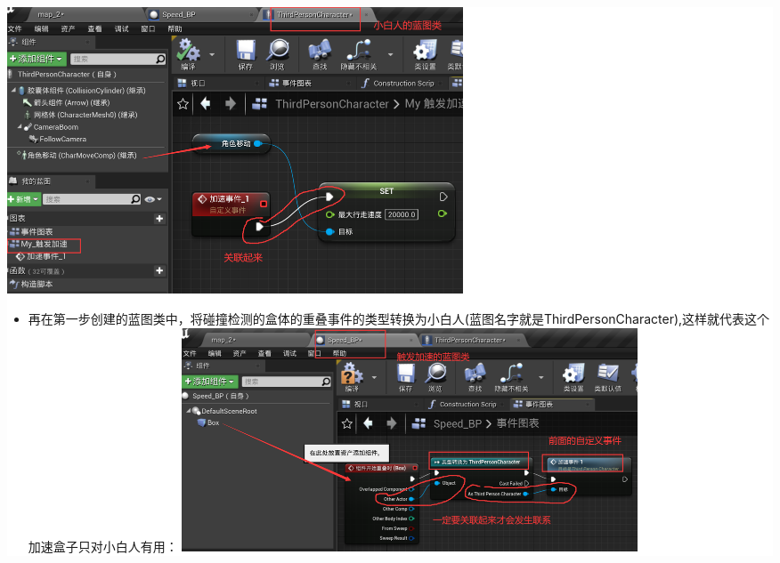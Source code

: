   <img src="./illustration/00083蓝图类-自定义事件.png" style="zoom:50%;" />

- 再在第一步创建的蓝图类中，将碰撞检测的盒体的重叠事件的类型转换为小白人(蓝图名字就是ThirdPersonCharacter),这样就代表这个加速盒子只对小白人有用：
  <img src="./illustration/00084蓝图类-触发加速.png" style="zoom: 50%;" />
